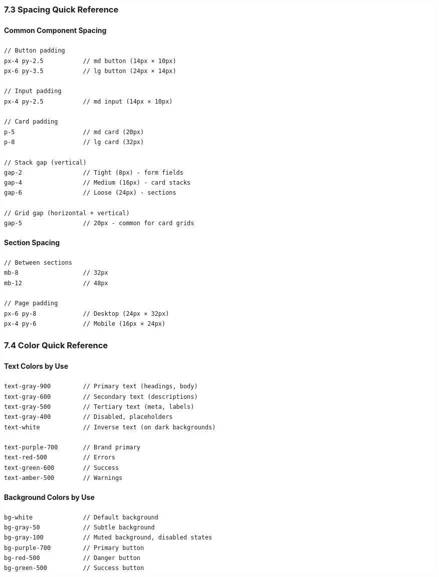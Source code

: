 ### 7.3 Spacing Quick Reference

#### Common Component Spacing
```tsx
// Button padding
px-4 py-2.5           // md button (14px × 10px)
px-6 py-3.5           // lg button (24px × 14px)

// Input padding
px-4 py-2.5           // md input (14px × 10px)

// Card padding
p-5                   // md card (20px)
p-8                   // lg card (32px)

// Stack gap (vertical)
gap-2                 // Tight (8px) - form fields
gap-4                 // Medium (16px) - card stacks
gap-6                 // Loose (24px) - sections

// Grid gap (horizontal + vertical)
gap-5                 // 20px - common for card grids
```

#### Section Spacing
```tsx
// Between sections
mb-8                  // 32px
mb-12                 // 48px

// Page padding
px-6 py-8             // Desktop (24px × 32px)
px-4 py-6             // Mobile (16px × 24px)
```

### 7.4 Color Quick Reference

#### Text Colors by Use
```tsx
text-gray-900         // Primary text (headings, body)
text-gray-600         // Secondary text (descriptions)
text-gray-500         // Tertiary text (meta, labels)
text-gray-400         // Disabled, placeholders
text-white            // Inverse text (on dark backgrounds)

text-purple-700       // Brand primary
text-red-500          // Errors
text-green-600        // Success
text-amber-500        // Warnings
```

#### Background Colors by Use
```tsx
bg-white              // Default background
bg-gray-50            // Subtle background
bg-gray-100           // Muted background, disabled states
bg-purple-700         // Primary button
bg-red-500            // Danger button
bg-green-500          // Success button
```
